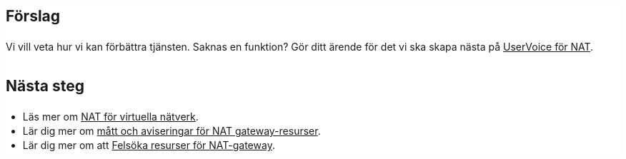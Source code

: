 ## <a name="suggestions"></a>Förslag

Vi vill veta hur vi kan förbättra tjänsten. Saknas en funktion? Gör ditt ärende för det vi ska skapa nästa på [UserVoice för NAT](https://aka.ms/natuservoice).

## <a name="next-steps"></a>Nästa steg

* Läs mer om [NAT för virtuella nätverk](nat-overview.md).
* Lär dig mer om [mått och aviseringar för NAT gateway-resurser](nat-metrics.md).
* Lär dig mer om att [Felsöka resurser för NAT-gateway](troubleshoot-nat.md).
